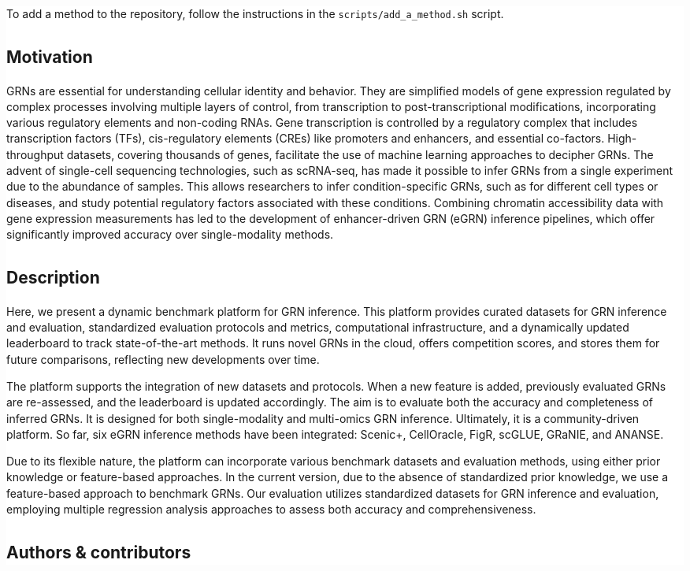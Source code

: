To add a method to the repository, follow the instructions in the
`scripts/add_a_method.sh` script.

## Motivation

GRNs are essential for understanding cellular identity and behavior.
They are simplified models of gene expression regulated by complex
processes involving multiple layers of control, from transcription to
post-transcriptional modifications, incorporating various regulatory
elements and non-coding RNAs. Gene transcription is controlled by a
regulatory complex that includes transcription factors (TFs),
cis-regulatory elements (CREs) like promoters and enhancers, and
essential co-factors. High-throughput datasets, covering thousands of
genes, facilitate the use of machine learning approaches to decipher
GRNs. The advent of single-cell sequencing technologies, such as
scRNA-seq, has made it possible to infer GRNs from a single experiment
due to the abundance of samples. This allows researchers to infer
condition-specific GRNs, such as for different cell types or diseases,
and study potential regulatory factors associated with these conditions.
Combining chromatin accessibility data with gene expression measurements
has led to the development of enhancer-driven GRN (eGRN) inference
pipelines, which offer significantly improved accuracy over
single-modality methods.

## Description

Here, we present a dynamic benchmark platform for GRN inference. This
platform provides curated datasets for GRN inference and evaluation,
standardized evaluation protocols and metrics, computational
infrastructure, and a dynamically updated leaderboard to track
state-of-the-art methods. It runs novel GRNs in the cloud, offers
competition scores, and stores them for future comparisons, reflecting
new developments over time.

The platform supports the integration of new datasets and protocols.
When a new feature is added, previously evaluated GRNs are re-assessed,
and the leaderboard is updated accordingly. The aim is to evaluate both
the accuracy and completeness of inferred GRNs. It is designed for both
single-modality and multi-omics GRN inference. Ultimately, it is a
community-driven platform. So far, six eGRN inference methods have been
integrated: Scenic+, CellOracle, FigR, scGLUE, GRaNIE, and ANANSE.

Due to its flexible nature, the platform can incorporate various
benchmark datasets and evaluation methods, using either prior knowledge
or feature-based approaches. In the current version, due to the absence
of standardized prior knowledge, we use a feature-based approach to
benchmark GRNs. Our evaluation utilizes standardized datasets for GRN
inference and evaluation, employing multiple regression analysis
approaches to assess both accuracy and comprehensiveness.

## Authors & contributors
